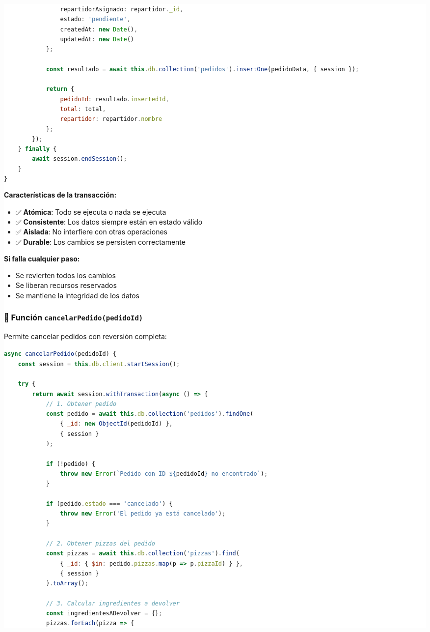 ```javascript
                repartidorAsignado: repartidor._id,
                estado: 'pendiente',
                createdAt: new Date(),
                updatedAt: new Date()
            };
            
            const resultado = await this.db.collection('pedidos').insertOne(pedidoData, { session });
            
            return {
                pedidoId: resultado.insertedId,
                total: total,
                repartidor: repartidor.nombre
            };
        });
    } finally {
        await session.endSession();
    }
}
```

**Características de la transacción:**
- ✅ **Atómica**: Todo se ejecuta o nada se ejecuta
- ✅ **Consistente**: Los datos siempre están en estado válido
- ✅ **Aislada**: No interfiere con otras operaciones
- ✅ **Durable**: Los cambios se persisten correctamente

**Si falla cualquier paso:**
- Se revierten todos los cambios
- Se liberan recursos reservados
- Se mantiene la integridad de los datos

### 🔄 Función `cancelarPedido(pedidoId)`

Permite cancelar pedidos con reversión completa:

```javascript
async cancelarPedido(pedidoId) {
    const session = this.db.client.startSession();
    
    try {
        return await session.withTransaction(async () => {
            // 1. Obtener pedido
            const pedido = await this.db.collection('pedidos').findOne(
                { _id: new ObjectId(pedidoId) },
                { session }
            );
            
            if (!pedido) {
                throw new Error(`Pedido con ID ${pedidoId} no encontrado`);
            }
            
            if (pedido.estado === 'cancelado') {
                throw new Error('El pedido ya está cancelado');
            }
            
            // 2. Obtener pizzas del pedido
            const pizzas = await this.db.collection('pizzas').find(
                { _id: { $in: pedido.pizzas.map(p => p.pizzaId) } },
                { session }
            ).toArray();
            
            // 3. Calcular ingredientes a devolver
            const ingredientesADevolver = {};
            pizzas.forEach(pizza => {
```